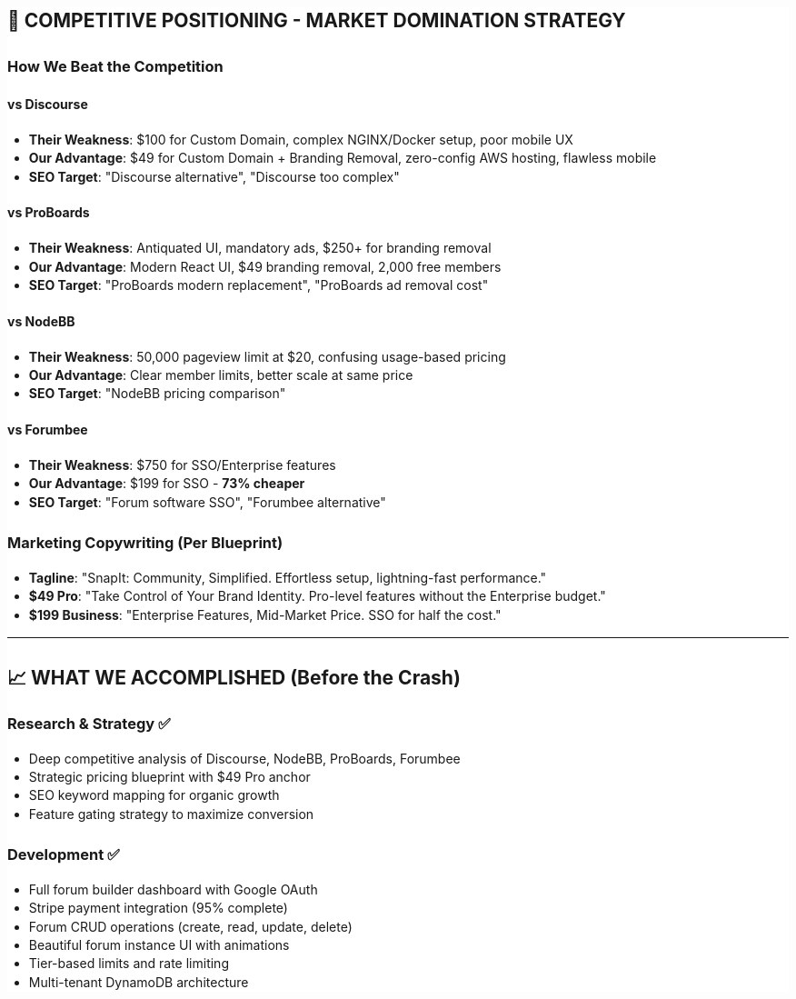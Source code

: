 
## 🎯 COMPETITIVE POSITIONING - MARKET DOMINATION STRATEGY

### How We Beat the Competition

#### vs Discourse
- **Their Weakness**: $100 for Custom Domain, complex NGINX/Docker setup, poor mobile UX
- **Our Advantage**: $49 for Custom Domain + Branding Removal, zero-config AWS hosting, flawless mobile
- **SEO Target**: "Discourse alternative", "Discourse too complex"

#### vs ProBoards
- **Their Weakness**: Antiquated UI, mandatory ads, $250+ for branding removal
- **Our Advantage**: Modern React UI, $49 branding removal, 2,000 free members
- **SEO Target**: "ProBoards modern replacement", "ProBoards ad removal cost"

#### vs NodeBB
- **Their Weakness**: 50,000 pageview limit at $20, confusing usage-based pricing
- **Our Advantage**: Clear member limits, better scale at same price
- **SEO Target**: "NodeBB pricing comparison"

#### vs Forumbee
- **Their Weakness**: $750 for SSO/Enterprise features
- **Our Advantage**: $199 for SSO - **73% cheaper**
- **SEO Target**: "Forum software SSO", "Forumbee alternative"

### Marketing Copywriting (Per Blueprint)
- **Tagline**: "SnapIt: Community, Simplified. Effortless setup, lightning-fast performance."
- **$49 Pro**: "Take Control of Your Brand Identity. Pro-level features without the Enterprise budget."
- **$199 Business**: "Enterprise Features, Mid-Market Price. SSO for half the cost."

---

## 📈 WHAT WE ACCOMPLISHED (Before the Crash)

### Research & Strategy ✅
- Deep competitive analysis of Discourse, NodeBB, ProBoards, Forumbee
- Strategic pricing blueprint with $49 Pro anchor
- SEO keyword mapping for organic growth
- Feature gating strategy to maximize conversion

### Development ✅
- Full forum builder dashboard with Google OAuth
- Stripe payment integration (95% complete)
- Forum CRUD operations (create, read, update, delete)
- Beautiful forum instance UI with animations
- Tier-based limits and rate limiting
- Multi-tenant DynamoDB architecture
